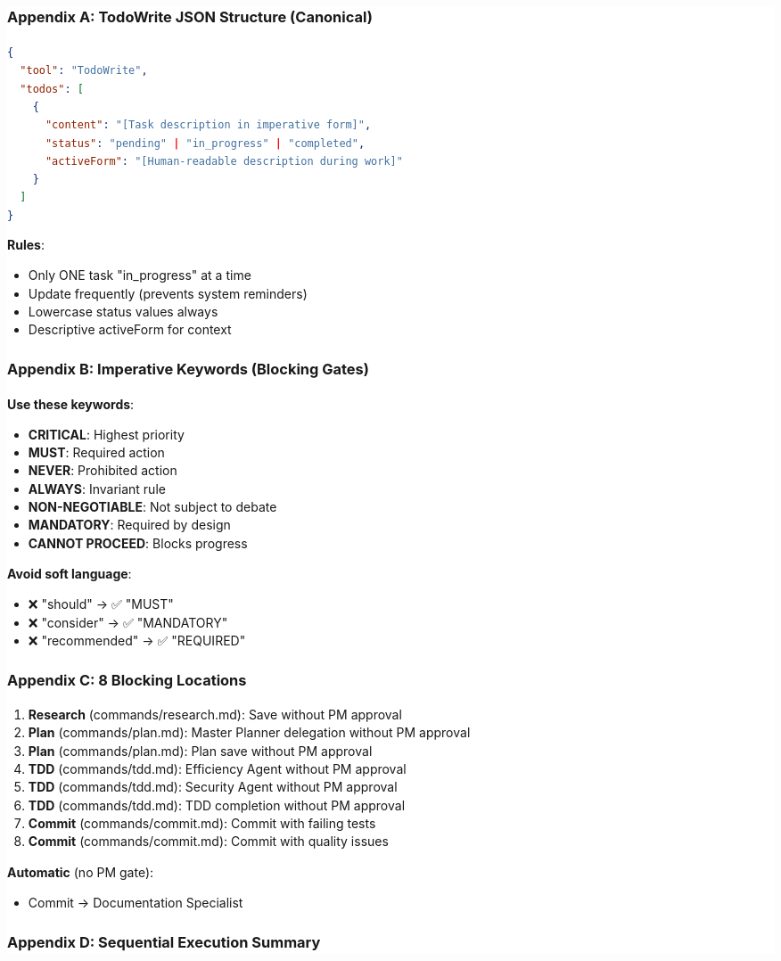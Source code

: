 ### Appendix A: TodoWrite JSON Structure (Canonical)

```json
{
  "tool": "TodoWrite",
  "todos": [
    {
      "content": "[Task description in imperative form]",
      "status": "pending" | "in_progress" | "completed",
      "activeForm": "[Human-readable description during work]"
    }
  ]
}
```

**Rules**:
- Only ONE task "in_progress" at a time
- Update frequently (prevents system reminders)
- Lowercase status values always
- Descriptive activeForm for context

### Appendix B: Imperative Keywords (Blocking Gates)

**Use these keywords**:
- **CRITICAL**: Highest priority
- **MUST**: Required action
- **NEVER**: Prohibited action
- **ALWAYS**: Invariant rule
- **NON-NEGOTIABLE**: Not subject to debate
- **MANDATORY**: Required by design
- **CANNOT PROCEED**: Blocks progress

**Avoid soft language**:
- ❌ "should" → ✅ "MUST"
- ❌ "consider" → ✅ "MANDATORY"
- ❌ "recommended" → ✅ "REQUIRED"

### Appendix C: 8 Blocking Locations

1. **Research** (commands/research.md): Save without PM approval
2. **Plan** (commands/plan.md): Master Planner delegation without PM approval
3. **Plan** (commands/plan.md): Plan save without PM approval
4. **TDD** (commands/tdd.md): Efficiency Agent without PM approval
5. **TDD** (commands/tdd.md): Security Agent without PM approval
6. **TDD** (commands/tdd.md): TDD completion without PM approval
7. **Commit** (commands/commit.md): Commit with failing tests
8. **Commit** (commands/commit.md): Commit with quality issues

**Automatic** (no PM gate):
- Commit → Documentation Specialist

### Appendix D: Sequential Execution Summary
